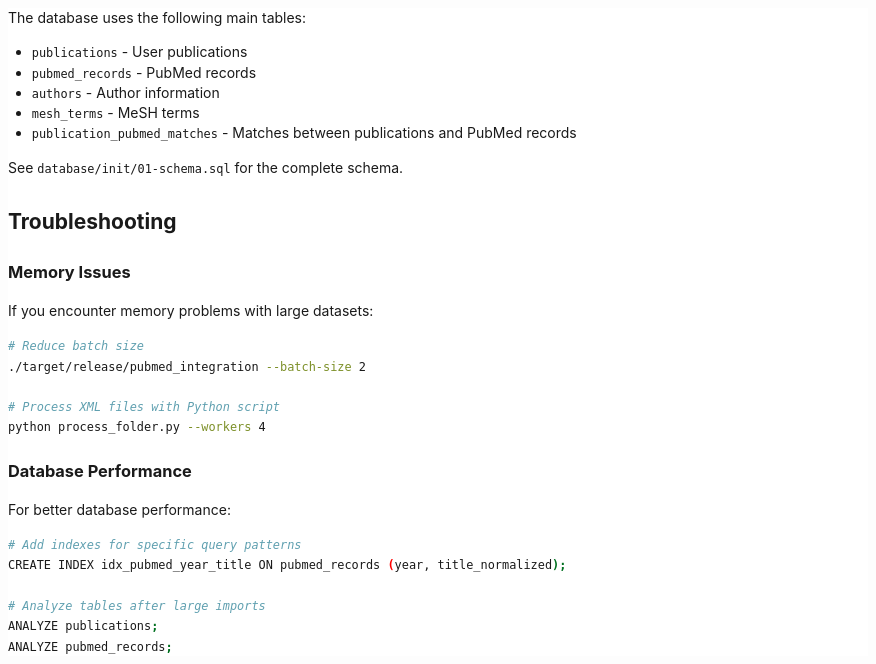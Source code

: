 The database uses the following main tables:

- `publications` - User publications
- `pubmed_records` - PubMed records
- `authors` - Author information
- `mesh_terms` - MeSH terms
- `publication_pubmed_matches` - Matches between publications and PubMed records

See `database/init/01-schema.sql` for the complete schema.

## Troubleshooting

### Memory Issues

If you encounter memory problems with large datasets:

```bash
# Reduce batch size
./target/release/pubmed_integration --batch-size 2

# Process XML files with Python script
python process_folder.py --workers 4
```

### Database Performance

For better database performance:

```bash
# Add indexes for specific query patterns
CREATE INDEX idx_pubmed_year_title ON pubmed_records (year, title_normalized);

# Analyze tables after large imports
ANALYZE publications;
ANALYZE pubmed_records;
```

